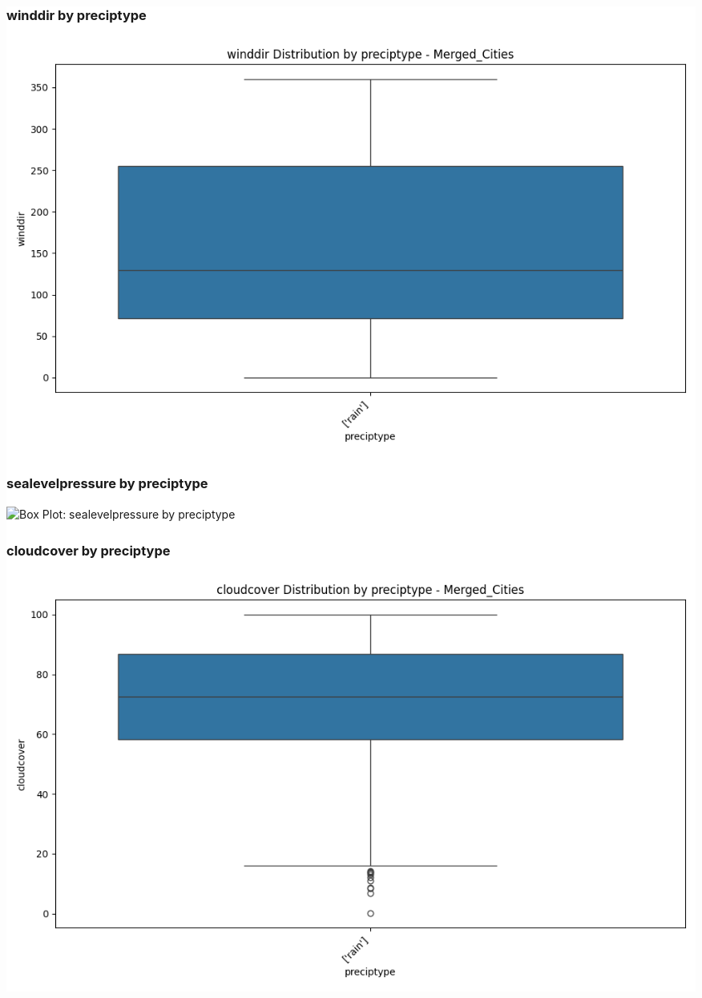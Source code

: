 ### winddir by preciptype
![Box Plot: winddir by preciptype](../plots/Merged_Cities_winddir_by_preciptype_boxplot.png)

### sealevelpressure by preciptype
![Box Plot: sealevelpressure by preciptype](../plots/Merged_Cities_sealevelpressure_by_preciptype_boxplot.png)

### cloudcover by preciptype
![Box Plot: cloudcover by preciptype](../plots/Merged_Cities_cloudcover_by_preciptype_boxplot.png)
